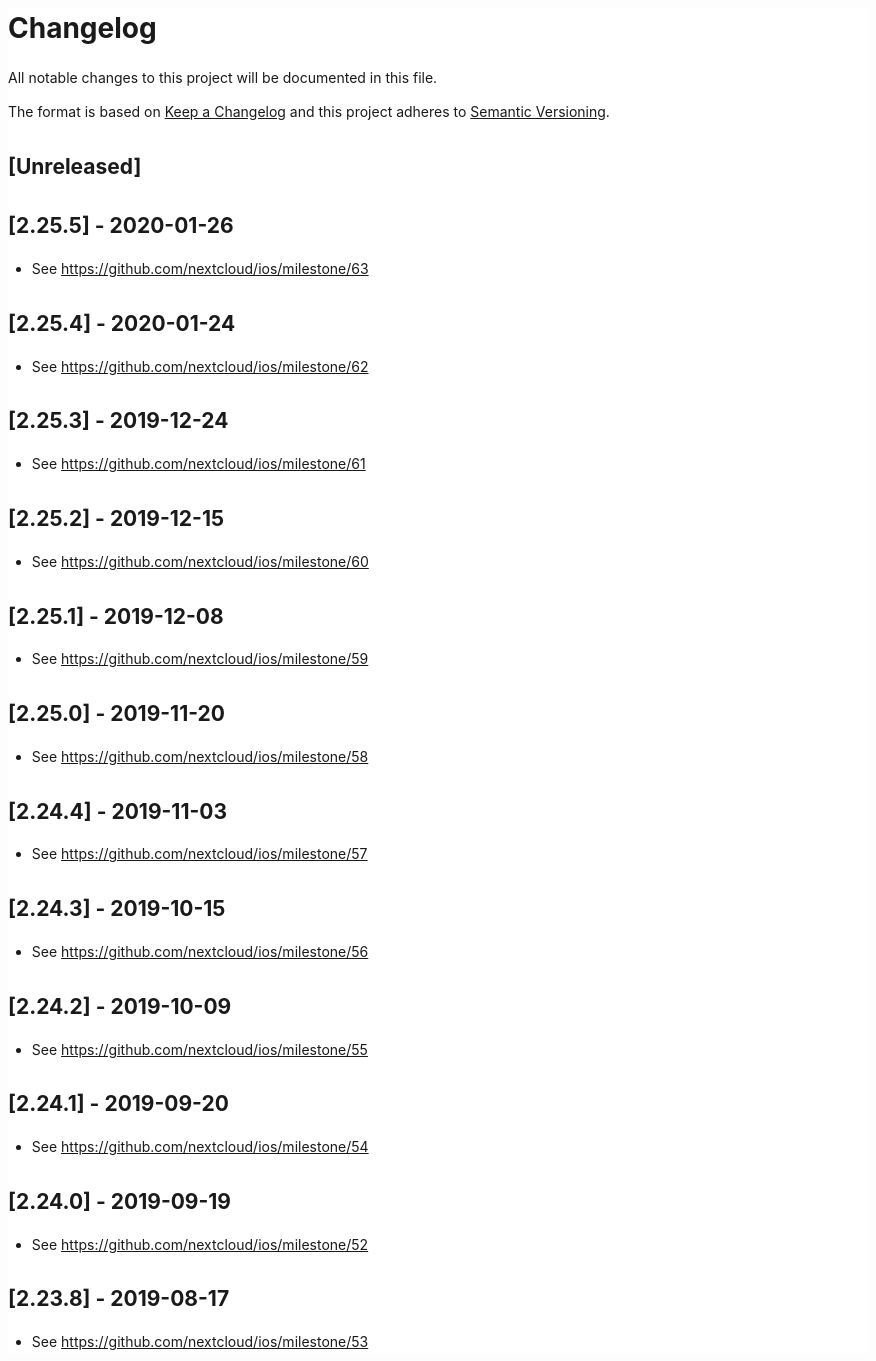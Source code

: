 # Changelog
All notable changes to this project will be documented in this file.

The format is based on [Keep a Changelog](http://keepachangelog.com/en/1.0.0/)
and this project adheres to [Semantic Versioning](http://semver.org/spec/v2.0.0.html).

## [Unreleased]

## [2.25.5] - 2020-01-26
- See https://github.com/nextcloud/ios/milestone/63

## [2.25.4] - 2020-01-24
- See https://github.com/nextcloud/ios/milestone/62

## [2.25.3] - 2019-12-24
- See https://github.com/nextcloud/ios/milestone/61

## [2.25.2] - 2019-12-15
- See https://github.com/nextcloud/ios/milestone/60

## [2.25.1] - 2019-12-08
- See https://github.com/nextcloud/ios/milestone/59

## [2.25.0] - 2019-11-20
- See https://github.com/nextcloud/ios/milestone/58

## [2.24.4] - 2019-11-03
- See https://github.com/nextcloud/ios/milestone/57

## [2.24.3] - 2019-10-15
- See https://github.com/nextcloud/ios/milestone/56

## [2.24.2] - 2019-10-09
- See https://github.com/nextcloud/ios/milestone/55

## [2.24.1] - 2019-09-20
- See https://github.com/nextcloud/ios/milestone/54

## [2.24.0] - 2019-09-19
- See https://github.com/nextcloud/ios/milestone/52

## [2.23.8] - 2019-08-17
- See https://github.com/nextcloud/ios/milestone/53
